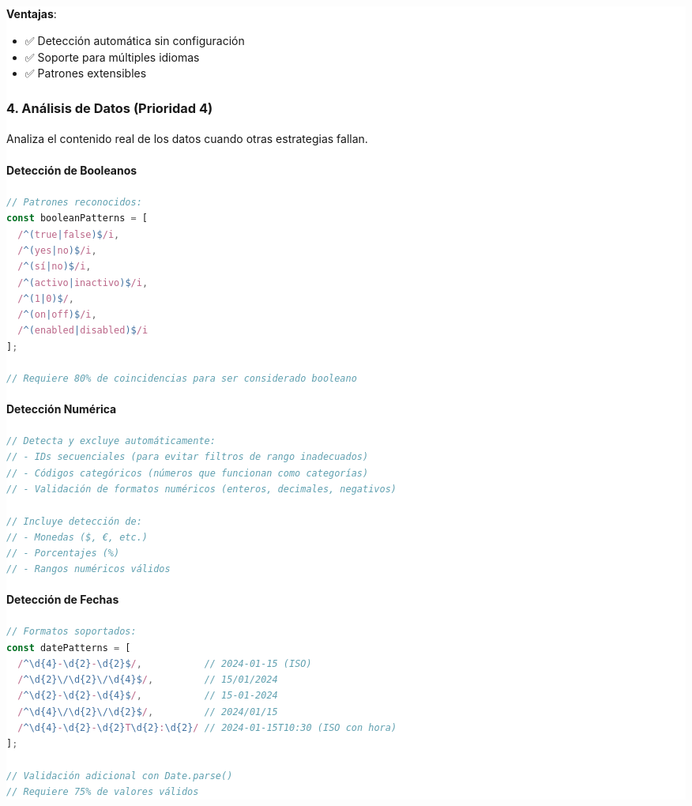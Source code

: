 **Ventajas**:
- ✅ Detección automática sin configuración
- ✅ Soporte para múltiples idiomas
- ✅ Patrones extensibles

### 4. Análisis de Datos (Prioridad 4)

Analiza el contenido real de los datos cuando otras estrategias fallan.

#### Detección de Booleanos
```typescript
// Patrones reconocidos:
const booleanPatterns = [
  /^(true|false)$/i,
  /^(yes|no)$/i,
  /^(sí|no)$/i,
  /^(activo|inactivo)$/i,
  /^(1|0)$/,
  /^(on|off)$/i,
  /^(enabled|disabled)$/i
];

// Requiere 80% de coincidencias para ser considerado booleano
```

#### Detección Numérica
```typescript
// Detecta y excluye automáticamente:
// - IDs secuenciales (para evitar filtros de rango inadecuados)
// - Códigos categóricos (números que funcionan como categorías)
// - Validación de formatos numéricos (enteros, decimales, negativos)

// Incluye detección de:
// - Monedas ($, €, etc.)
// - Porcentajes (%)
// - Rangos numéricos válidos
```

#### Detección de Fechas
```typescript
// Formatos soportados:
const datePatterns = [
  /^\d{4}-\d{2}-\d{2}$/,           // 2024-01-15 (ISO)
  /^\d{2}\/\d{2}\/\d{4}$/,         // 15/01/2024
  /^\d{2}-\d{2}-\d{4}$/,           // 15-01-2024
  /^\d{4}\/\d{2}\/\d{2}$/,         // 2024/01/15
  /^\d{4}-\d{2}-\d{2}T\d{2}:\d{2}/ // 2024-01-15T10:30 (ISO con hora)
];

// Validación adicional con Date.parse()
// Requiere 75% de valores válidos
```
